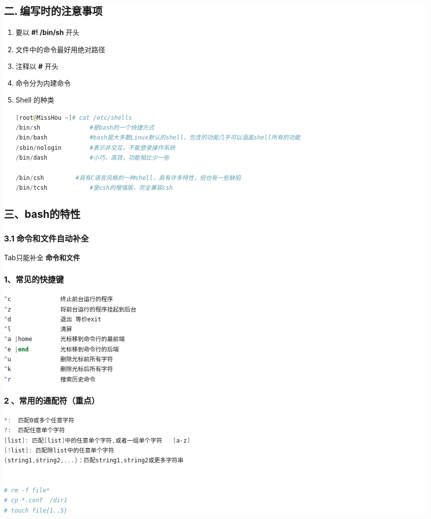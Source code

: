 ## 二. 编写时的注意事项

1. 要以 **#! /bin/sh** 开头

2. 文件中的命令最好用绝对路径

3. 注释以 **#** 开头

4. 命令分为内建命令

5. Shell 的种类

   ~~~powershell
   [root@MissHou ~]# cat /etc/shells 
   /bin/sh				#是bash的一个快捷方式
   /bin/bash			#bash是大多数Linux默认的shell，包含的功能几乎可以涵盖shell所有的功能
   /sbin/nologin		#表示非交互，不能登录操作系统
   /bin/dash			#小巧，高效，功能相比少一些
   
   /bin/csh			#具有C语言风格的一种shell，具有许多特性，但也有一些缺陷
   /bin/tcsh			#是csh的增强版，完全兼容csh
   ~~~

   

## 三、bash的特性

### 3.1 命令和文件自动补全

Tab只能补全 **命令和文件**

### 1、常见的快捷键

~~~powershell
^c   			终止前台运行的程序
^z	  			将前台运行的程序挂起到后台
^d   			退出 等价exit
^l   			清屏 
^a |home  		光标移到命令行的最前端
^e |end  		光标移到命令行的后端
^u   			删除光标前所有字符
^k   			删除光标后所有字符
^r	 			搜索历史命令
~~~

### 2 、常用的通配符（重点）

~~~powershell
*:	匹配0或多个任意字符
?:	匹配任意单个字符
[list]:	匹配[list]中的任意单个字符,或者一组单个字符   [a-z]
[!list]: 匹配除list中的任意单个字符
{string1,string2,...}：匹配string1,string2或更多字符串


# rm -f file*
# cp *.conf  /dir1
# touch file{1..5}
~~~

